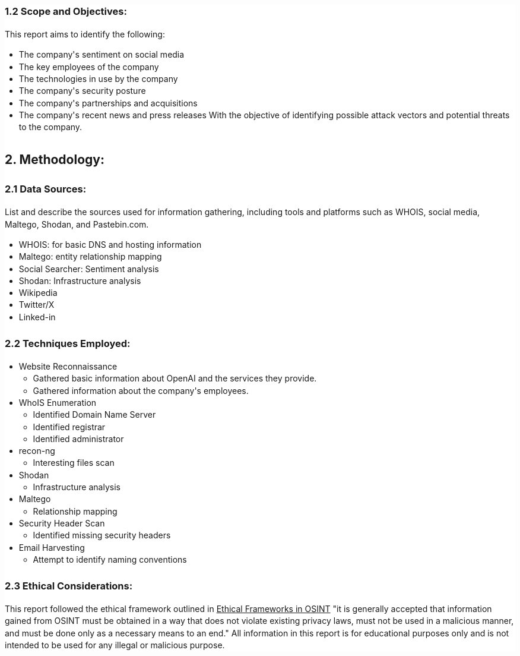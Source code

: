 
### 1.2 Scope and Objectives:

This report aims to identify the following:
  - The company's sentiment on social media
  - The key employees of the company
  - The technologies in use by the company
  - The company's security posture
  - The company's partnerships and acquisitions
  - The company's recent news and press releases
With the objective of identifying possible attack vectors and potential threats to the company.

## 2. Methodology:

### 2.1 Data Sources:

List and describe the sources used for information gathering, including tools and platforms such as WHOIS, social media, Maltego, Shodan, and Pastebin.com.

- WHOIS: for basic DNS and hosting information
- Maltego: entity relationship mapping
- Social Searcher: Sentiment analysis
- Shodan: Infrastructure analysis
- Wikipedia
- Twitter/X
- Linked-in

### 2.2 Techniques Employed:  

- Website Reconnaissance
  - Gathered basic information about OpenAI and the services they provide.
  - Gathered information about the company's employees.
- WhoIS Enumeration
  - Identified Domain Name Server
  - Identified registrar
  - Identified administrator
- recon-ng
  - Interesting files scan
- Shodan
  - Infrastructure analysis
- Maltego
  - Relationship mapping
- Security Header Scan
  - Identified missing security headers
- Email Harvesting
  - Attempt to identify naming conventions

### 2.3 Ethical Considerations:

This report followed the ethical framework outlined in [Ethical Frameworks in OSINT](https://www.dhs.gov/sites/default/files/2022-09/Ethical%20Frameworks%20in%20OSINT%20Final.pdf) "it is generally accepted that information gained from OSINT must be obtained in a way that does not violate existing privacy laws, must not be used in a malicious manner, and must be done only as a necessary means to an end."
All information in this report is for educational purposes only and is not intended to be used for any illegal or malicious purpose.

